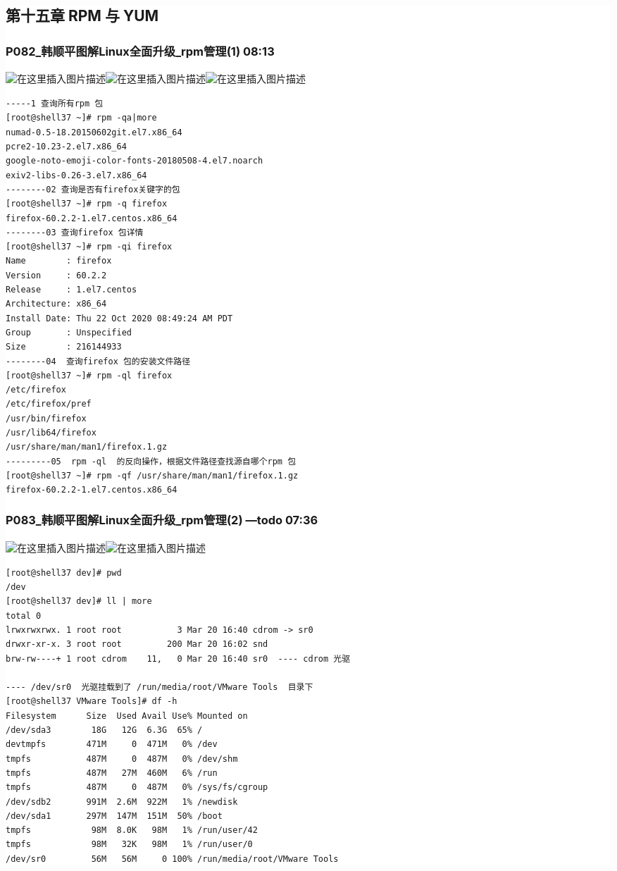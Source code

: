 ## 第十五章 RPM 与 YUM

### P082\_韩顺平图解Linux全面升级\_rpm管理(1) 08:13

![在这里插入图片描述](https://i-blog.csdnimg.cn/blog_migrate/b316303112af407fb350876de99cbfec.png)![在这里插入图片描述](https://i-blog.csdnimg.cn/blog_migrate/13a961508a35f7e0edc3a60fadcc4682.png)![在这里插入图片描述](https://i-blog.csdnimg.cn/blog_migrate/7d48d4f8609782facdd8ed05200571fd.png)

    -----1 查询所有rpm 包 
    [root@shell37 ~]# rpm -qa|more
    numad-0.5-18.20150602git.el7.x86_64
    pcre2-10.23-2.el7.x86_64
    google-noto-emoji-color-fonts-20180508-4.el7.noarch
    exiv2-libs-0.26-3.el7.x86_64
    --------02 查询是否有firefox关键字的包
    [root@shell37 ~]# rpm -q firefox
    firefox-60.2.2-1.el7.centos.x86_64
    --------03 查询firefox 包详情  
    [root@shell37 ~]# rpm -qi firefox
    Name        : firefox
    Version     : 60.2.2
    Release     : 1.el7.centos
    Architecture: x86_64
    Install Date: Thu 22 Oct 2020 08:49:24 AM PDT
    Group       : Unspecified
    Size        : 216144933
    --------04  查询firefox 包的安装文件路径
    [root@shell37 ~]# rpm -ql firefox
    /etc/firefox
    /etc/firefox/pref
    /usr/bin/firefox
    /usr/lib64/firefox
    /usr/share/man/man1/firefox.1.gz
    ---------05  rpm -ql  的反向操作，根据文件路径查找源自哪个rpm 包
    [root@shell37 ~]# rpm -qf /usr/share/man/man1/firefox.1.gz
    firefox-60.2.2-1.el7.centos.x86_64


### P083\_韩顺平图解Linux全面升级\_rpm管理(2) —todo 07:36

![在这里插入图片描述](https://i-blog.csdnimg.cn/blog_migrate/91df2525e48cf10790df323a261e66b9.png)![在这里插入图片描述](https://i-blog.csdnimg.cn/blog_migrate/4de6ba65cd9e1ff61db7ff8d55a4e3d6.png)

    [root@shell37 dev]# pwd
    /dev
    [root@shell37 dev]# ll | more
    total 0
    lrwxrwxrwx. 1 root root           3 Mar 20 16:40 cdrom -> sr0
    drwxr-xr-x. 3 root root         200 Mar 20 16:02 snd
    brw-rw----+ 1 root cdrom    11,   0 Mar 20 16:40 sr0  ---- cdrom 光驱 
    
    ---- /dev/sr0  光驱挂载到了 /run/media/root/VMware Tools  目录下 
    [root@shell37 VMware Tools]# df -h
    Filesystem      Size  Used Avail Use% Mounted on
    /dev/sda3        18G   12G  6.3G  65% /
    devtmpfs        471M     0  471M   0% /dev
    tmpfs           487M     0  487M   0% /dev/shm
    tmpfs           487M   27M  460M   6% /run
    tmpfs           487M     0  487M   0% /sys/fs/cgroup
    /dev/sdb2       991M  2.6M  922M   1% /newdisk
    /dev/sda1       297M  147M  151M  50% /boot
    tmpfs            98M  8.0K   98M   1% /run/user/42
    tmpfs            98M   32K   98M   1% /run/user/0
    /dev/sr0         56M   56M     0 100% /run/media/root/VMware Tools
